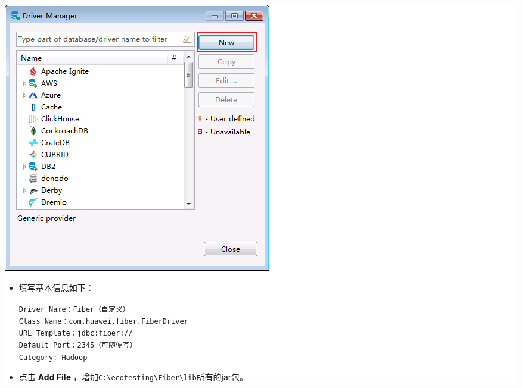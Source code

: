   ![](assets/DBeaver_6.1.4/ca995deb.png)

* 填写基本信息如下：

  ```
  Driver Name：Fiber（自定义）
  Class Name：com.huawei.fiber.FiberDriver
  URL Template：jdbc:fiber://
  Default Port：2345（可随便写）
  Category: Hadoop
  ```
* 点击 **Add File** ，增加`C:\ecotesting\Fiber\lib`所有的jar包。

